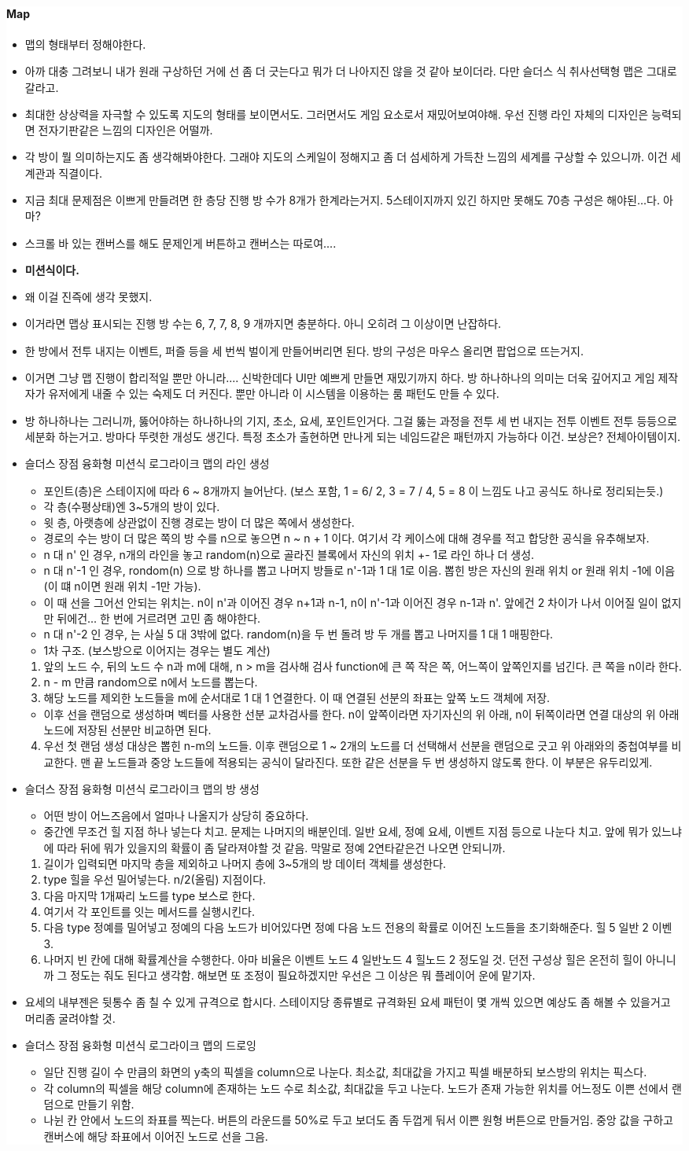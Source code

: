 #### Map
+ 맵의 형태부터 정해야한다.
+ 아까 대충 그려보니 내가 원래 구상하던 거에 선 좀 더 긋는다고 뭐가 더 나아지진 않을 것 같아 보이더라. 다만 슬더스 식 취사선택형 맵은 그대로 갈라고.
+ 최대한 상상력을 자극할 수 있도록 지도의 형태를 보이면서도. 그러면서도 게임 요소로서 재밌어보여야해. 우선 진행 라인 자체의 디자인은 능력되면 전자기판같은 느낌의 디자인은 어떨까. 
+ 각 방이 뭘 의미하는지도 좀 생각해봐야한다. 그래야 지도의 스케일이 정해지고 좀 더 섬세하게 가득찬 느낌의 세계를 구상할 수 있으니까. 이건 세계관과 직결이다.
+ 지금 최대 문제점은 이쁘게 만들려면 한 층당 진행 방 수가 8개가 한계라는거지. 5스테이지까지 있긴 하지만 못해도 70층 구성은 해야된...다. 아마?
+ 스크롤 바 있는 캔버스를 해도 문제인게 버튼하고 캔버스는 따로여.... 
+ **미션식이다.**
+ 왜 이걸 진즉에 생각 못했지.
+ 이거라면 맵상 표시되는 진행 방 수는 6, 7, 7, 8, 9 개까지면 충분하다. 아니 오히려 그 이상이면 난잡하다.
+ 한 방에서 전투 내지는 이벤트, 퍼즐 등을 세 번씩 벌이게 만들어버리면 된다. 방의 구성은 마우스 올리면 팝업으로 뜨는거지.
+ 이거면 그냥 맵 진행이 합리적일 뿐만 아니라.... 신박한데다 UI만 예쁘게 만들면 재밌기까지 하다. 방 하나하나의 의미는 더욱 깊어지고 게임 제작자가 유저에게 내줄 수 있는 숙제도 더 커진다. 뿐만 아니라 이 시스템을 이용하는 룸 패턴도 만들 수 있다.
+ 방 하나하나는 그러니까, 뚫어야하는 하나하나의 기지, 초소, 요세, 포인트인거다. 그걸 뚫는 과정을 전투 세 번 내지는 전투 이벤트 전투 등등으로 세분화 하는거고. 방마다 뚜렷한 개성도 생긴다. 특정 초소가 출현하면 만나게 되는 네임드같은 패턴까지 가능하다 이건. 보상은? 전체아이템이지.
+ 슬더스 장점 융화형 미션식 로그라이크 맵의 라인 생성 
    * 포인트(층)은 스테이지에 따라 6 ~ 8개까지 늘어난다. (보스 포함, 1 = 6/ 2, 3 = 7 / 4, 5 = 8 이 느낌도 나고 공식도 하나로 정리되는듯.)
    * 각 층(수평상태)엔 3~5개의 방이 있다.
    * 윗 층, 아랫층에 상관없이 진행 경로는 방이 더 많은 쪽에서 생성한다.
    * 경로의 수는 방이 더 많은 쪽의 방 수를 n으로 놓으면 n ~ n + 1 이다. 여기서 각 케이스에 대해 경우를 적고 합당한 공식을 유추해보자.
    * n 대 n' 인 경우, n개의 라인을 놓고 random(n)으로 골라진 블록에서 자신의 위치 +- 1로 라인 하나 더 생성.
    * n 대 n'-1 인 경우, rondom(n) 으로 방 하나를 뽑고 나머지 방들로 n'-1과 1 대 1로 이음. 뽑힌 방은 자신의 원래 위치 or 원래 위치 -1에 이음 (이 떄 n이면 원래 위치 -1만 가능). 
    * 이 때 선을 그어선 안되는 위치는. n이 n'과 이어진 경우 n+1과 n-1, n이 n'-1과 이어진 경우 n-1과 n'. 앞에건 2 차이가 나서 이어질 일이 없지만 뒤에건... 한 번에 거르려면 고민 좀 해야한다.
    * n 대 n'-2 인 경우, 는 사실 5 대 3밖에 없다. random(n)을 두 번 돌려 방 두 개를 뽑고 나머지를 1 대 1 매핑한다.
    * 1차 구조. (보스방으로 이어지는 경우는 별도 계산)
    1. 앞의 노드 수, 뒤의 노드 수 n과 m에 대해, n > m을 검사해 검사 function에 큰 쪽 작은 쪽, 어느쪽이 앞쪽인지를 넘긴다. 큰 쪽을 n이라 한다.
    2. n - m 만큼 random으로 n에서 노드를 뽑는다.
    3. 해당 노드를 제외한 노드들을 m에 순서대로 1 대 1 연결한다. 이 때 연결된 선분의 좌표는 앞쪽 노드 객체에 저장.
    * 이후 선을 랜덤으로 생성하며 벡터를 사용한 선분 교차검사를 한다. n이 앞쪽이라면 자기자신의 위 아래, n이 뒤쪽이라면 연결 대상의 위 아래 노드에 저장된 선분만 비교하면 된다.
    4. 우선 첫 랜덤 생성 대상은 뽑힌 n-m의 노드들. 이후 랜덤으로 1 ~ 2개의 노드를 더 선택해서 선분을 랜덤으로 긋고 위 아래와의 중첩여부를 비교한다. 맨 끝 노드들과 중앙 노드들에 적용되는 공식이 달라진다. 또한 같은 선분을 두 번 생성하지 않도록 한다. 이 부분은 유두리있게.
    
+ 슬더스 장점 융화형 미션식 로그라이크 맵의 방 생성
    * 어떤 방이 어느즈음에서 얼마나 나올지가 상당히 중요하다.
    * 중간엔 무조건 힐 지점 하나 넣는다 치고. 문제는 나머지의 배분인데. 일반 요세, 정예 요세, 이벤트 지점 등으로 나눈다 치고. 앞에 뭐가 있느냐에 따라 뒤에 뭐가 있을지의 확률이 좀 달라져야할 것 같음. 막말로 정예 2연타같은건 나오면 안되니까.
    1. 길이가 입력되면 마지막 층을 제외하고 나머지 층에 3~5개의 방 데이터 객체를 생성한다.
    2. type 힐을 우선 밀어넣는다. n/2(올림) 지점이다.
    3. 다음 마지막 1개짜리 노드를 type 보스로 한다.
    4. 여기서 각 포인트를 잇는 메서드를 실행시킨다.
    5. 다음 type 정예를 밀어넣고 정예의 다음 노드가 비어있다면 정예 다음 노드 전용의 확률로 이어진 노드들을 초기화해준다. 힐 5 일반 2 이벤 3.
    6. 나머지 빈 칸에 대해 확률계산을 수행한다. 아마 비율은 이벤트 노드 4 일반노드 4 힐노드 2 정도일 것. 던전 구성상 힐은 온전히 힐이 아니니까 그 정도는 줘도 된다고 생각함. 해보면 또 조정이 필요하겠지만 우선은 그 이상은 뭐 플레이어 운에 맡기자.
+ 요세의 내부젠은 뒷통수 좀 칠 수 있게 규격으로 합시다. 스테이지당 종류별로 규격화된 요세 패턴이 몇 개씩 있으면 예상도 좀 해볼 수 있을거고 머리좀 굴려야할 것.
    
+ 슬더스 장점 융화형 미션식 로그라이크 맵의 드로잉
    * 일단 진행 길이 수 만큼의 화면의 y축의 픽셀을 column으로 나눈다. 최소값, 최대값을 가지고 픽셀 배분하되 보스방의 위치는 픽스다.
    * 각 column의 픽셀을 해당 column에 존재하는 노드 수로 최소값, 최대값을 두고 나눈다. 노드가 존재 가능한 위치를 어느정도 이쁜 선에서 랜덤으로 만들기 위함.
    * 나뉜 칸 안에서 노드의 좌표를 찍는다. 버튼의 라운드를 50%로 두고 보더도 좀 두껍게 둬서 이쁜 원형 버튼으로 만들거임. 중앙 값을 구하고 캔버스에 해당 좌표에서 이어진 노드로 선을 그음.
